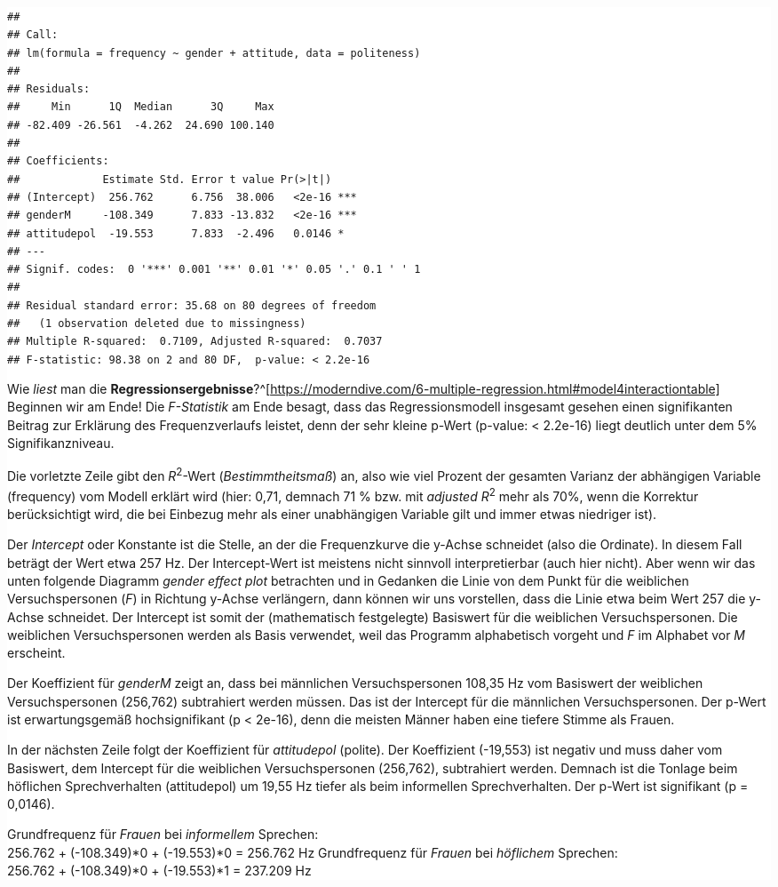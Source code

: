 ```
## 
## Call:
## lm(formula = frequency ~ gender + attitude, data = politeness)
## 
## Residuals:
##     Min      1Q  Median      3Q     Max 
## -82.409 -26.561  -4.262  24.690 100.140 
## 
## Coefficients:
##             Estimate Std. Error t value Pr(>|t|)    
## (Intercept)  256.762      6.756  38.006   <2e-16 ***
## genderM     -108.349      7.833 -13.832   <2e-16 ***
## attitudepol  -19.553      7.833  -2.496   0.0146 *  
## ---
## Signif. codes:  0 '***' 0.001 '**' 0.01 '*' 0.05 '.' 0.1 ' ' 1
## 
## Residual standard error: 35.68 on 80 degrees of freedom
##   (1 observation deleted due to missingness)
## Multiple R-squared:  0.7109,	Adjusted R-squared:  0.7037 
## F-statistic: 98.38 on 2 and 80 DF,  p-value: < 2.2e-16
```

Wie *liest* man die **Regressionsergebnisse**?^[https://moderndive.com/6-multiple-regression.html#model4interactiontable]    
Beginnen wir am Ende! Die *F-Statistik* am Ende besagt, dass das Regressionsmodell insgesamt gesehen einen signifikanten Beitrag zur Erklärung des Frequenzverlaufs leistet, denn der sehr kleine p-Wert (p-value: < 2.2e-16) liegt deutlich unter dem 5% Signifikanzniveau.   

Die vorletzte Zeile gibt den $R^2$-Wert (*Bestimmtheitsmaß*) an, also wie viel Prozent der gesamten Varianz der abhängigen Variable (frequency) vom Modell erklärt wird (hier: 0,71, demnach 71 % bzw. mit *adjusted* $R^2$ mehr als 70%, wenn die Korrektur berücksichtigt wird, die bei Einbezug mehr als einer unabhängigen Variable gilt und immer etwas niedriger ist).   

Der *Intercept* oder Konstante ist die Stelle, an der die Frequenzkurve die y-Achse schneidet (also die Ordinate). In diesem Fall beträgt der Wert etwa 257 Hz. Der Intercept-Wert ist meistens nicht sinnvoll interpretierbar (auch hier nicht). Aber wenn wir das unten folgende Diagramm *gender effect plot* betrachten und in Gedanken die Linie von dem Punkt für die weiblichen Versuchspersonen (*F*) in Richtung y-Achse verlängern, dann können wir uns vorstellen, dass die Linie etwa beim Wert 257 die y-Achse schneidet. Der Intercept ist somit der (mathematisch festgelegte) Basiswert für die weiblichen Versuchspersonen. Die weiblichen Versuchspersonen werden als Basis verwendet, weil das Programm alphabetisch vorgeht und *F* im Alphabet vor *M* erscheint. 

Der Koeffizient für *genderM* zeigt an, dass bei männlichen Versuchspersonen 108,35 Hz vom Basiswert der weiblichen Versuchspersonen (256,762) subtrahiert werden müssen. Das ist der Intercept für die männlichen Versuchspersonen. Der p-Wert ist erwartungsgemäß hochsignifikant (p < 2e-16), denn die meisten Männer haben eine tiefere Stimme als Frauen.    

In der nächsten Zeile folgt der Koeffizient für *attitudepol* (polite). Der Koeffizient (-19,553) ist negativ und muss daher vom Basiswert, dem Intercept für die weiblichen Versuchspersonen (256,762), subtrahiert werden. Demnach ist die Tonlage beim höflichen Sprechverhalten (attitudepol) um 19,55 Hz tiefer als beim informellen Sprechverhalten. Der p-Wert ist signifikant (p = 0,0146).  

Grundfrequenz für *Frauen* bei *informellem* Sprechen:    
256.762 + (-108.349)\*0 + (-19.553)\*0 = 256.762 Hz
Grundfrequenz für *Frauen* bei *höflichem* Sprechen:    
256.762 + (-108.349)\*0 + (-19.553)\*1 = 237.209 Hz
